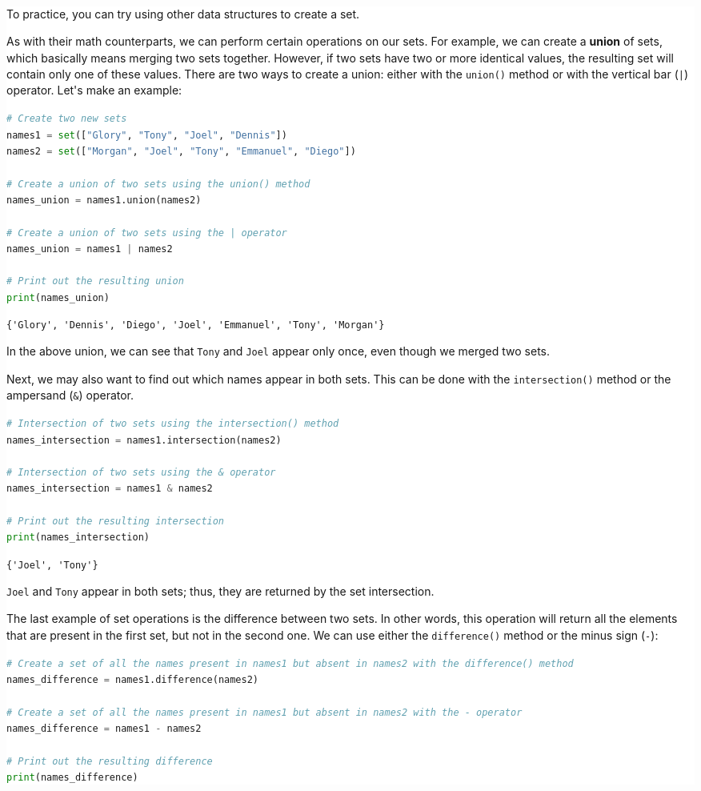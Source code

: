 To practice, you can try using other data structures to create a set.

As with their math counterparts, we can perform certain operations on our sets. For example, we can create a **union** of sets, which basically means merging two sets together. However, if two sets have two or more identical values, the resulting set will contain only one of these values. There are two ways to create a union: either with the `union()` method or with the vertical bar (`|`) operator. Let's make an example:

```python
# Create two new sets
names1 = set(["Glory", "Tony", "Joel", "Dennis"])
names2 = set(["Morgan", "Joel", "Tony", "Emmanuel", "Diego"])

# Create a union of two sets using the union() method
names_union = names1.union(names2)

# Create a union of two sets using the | operator
names_union = names1 | names2

# Print out the resulting union
print(names_union)
```

```text
{'Glory', 'Dennis', 'Diego', 'Joel', 'Emmanuel', 'Tony', 'Morgan'}
```

In the above union, we can see that `Tony` and `Joel` appear only once, even though we merged two sets.

Next, we may also want to find out which names appear in both sets. This can be done with the `intersection()` method or the ampersand (`&`) operator.

```python
# Intersection of two sets using the intersection() method
names_intersection = names1.intersection(names2)

# Intersection of two sets using the & operator
names_intersection = names1 & names2

# Print out the resulting intersection
print(names_intersection)
```

```text
{'Joel', 'Tony'}
```

`Joel` and `Tony` appear in both sets; thus, they are returned by the set intersection.

The last example of set operations is the difference between two sets. In other words, this operation will return all the elements that are present in the first set, but not in the second one. We can use either the `difference()` method or the minus sign (`-`):

```python
# Create a set of all the names present in names1 but absent in names2 with the difference() method
names_difference = names1.difference(names2)

# Create a set of all the names present in names1 but absent in names2 with the - operator
names_difference = names1 - names2

# Print out the resulting difference
print(names_difference)
```
